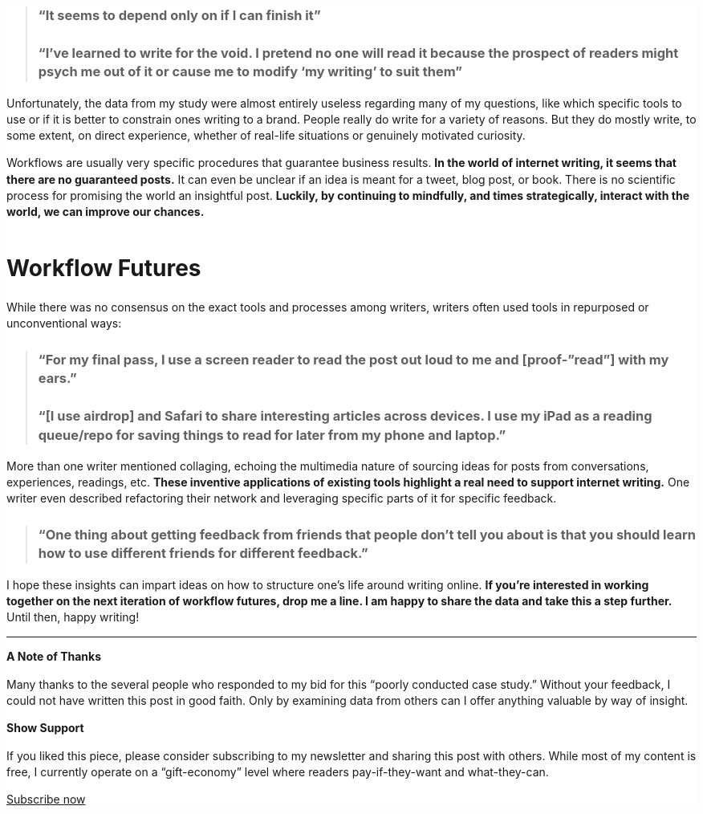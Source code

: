 > ### “It seems to depend only on if I can finish it” 
> 
> ### “I’ve learned to write for the void. I pretend no one will read it because the prospect of readers might psych me out of it or cause me to modify ‘my writing’ to suit them” 

Unfortunately, the data from my study were almost entirely useless regarding many of my questions, like which specific tools to use or if it is better to constrain ones writing to a brand. People really do write for a variety of reasons. But they do mostly write, to some extent, on direct experience, whether of real-life situations or genuinely motivated curiosity.

Workflows are usually very specific procedures that guarantee business results. **In the world of internet writing, it seems that there are no guaranteed posts.** It can even be unclear if an idea is meant for a tweet, blog post, or book. There is no scientific process for promising the world an insightful post. **Luckily, by continuing to mindfully, and times strategically, interact with the world, we can improve our chances.**

# **Workflow Futures** 

While there was no consensus on the exact tools and processes among writers, writers often used tools in repurposed or unconventional ways:

> ### “For my final pass, I use a screen reader to read the post out loud to me and [proof-”read”] with my ears.” 
> 
> ### “[I use airdrop] and Safari to share interesting articles across devices. I use my iPad as a reading queue/repo for saving things to read for later from my phone and laptop.”

More than one writer mentioned collaging, echoing the multimedia nature of sourcing ideas for posts from conversations, experiences, readings, etc. **These inventive applications of existing tools highlight a real need to support internet writing.** One writer even described refactoring their network and leveraging specific parts of it for specific feedback.

> ### “One thing about getting feedback from friends that people don’t tell you about is that you should learn how to use different friends for different feedback.” 

I hope these insights can impart ideas on how to structure one’s life around writing online. **If you’re interested in working together on the next iteration of workflow futures, drop me a line. I am happy to share the data and take this a step further.** Until then, happy writing!

* * *

**A Note of Thanks**

Many thanks to the several people who responded to my bid for this “poorly conducted case study.” Without your feedback, I could not have written this post in good faith. Only by examining data from others can I offer anything valuable by way of insight.

**Show Support**

If you liked this piece, please consider subscribing to my newsletter and sharing this post with others. While most of my content is free, I currently operate on a “gift-economy” level where readers pay-if-they-want and what-they-can.

[Subscribe now](https://shreeda.substack.com/subscribe?)

